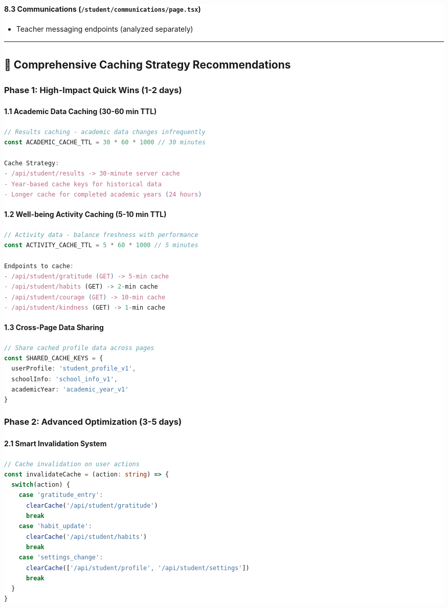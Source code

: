 #### **8.3 Communications (`/student/communications/page.tsx`)**
- Teacher messaging endpoints (analyzed separately)

---

## 🎯 Comprehensive Caching Strategy Recommendations

### **Phase 1: High-Impact Quick Wins (1-2 days)**

#### **1.1 Academic Data Caching (30-60 min TTL)**
```typescript
// Results caching - academic data changes infrequently  
const ACADEMIC_CACHE_TTL = 30 * 60 * 1000 // 30 minutes

Cache Strategy:
- /api/student/results -> 30-minute server cache
- Year-based cache keys for historical data
- Longer cache for completed academic years (24 hours)
```

#### **1.2 Well-being Activity Caching (5-10 min TTL)**
```typescript
// Activity data - balance freshness with performance
const ACTIVITY_CACHE_TTL = 5 * 60 * 1000 // 5 minutes

Endpoints to cache:
- /api/student/gratitude (GET) -> 5-min cache
- /api/student/habits (GET) -> 2-min cache  
- /api/student/courage (GET) -> 10-min cache
- /api/student/kindness (GET) -> 1-min cache
```

#### **1.3 Cross-Page Data Sharing**
```typescript
// Share cached profile data across pages
const SHARED_CACHE_KEYS = {
  userProfile: 'student_profile_v1',
  schoolInfo: 'school_info_v1', 
  academicYear: 'academic_year_v1'
}
```

### **Phase 2: Advanced Optimization (3-5 days)**

#### **2.1 Smart Invalidation System**
```typescript
// Cache invalidation on user actions
const invalidateCache = (action: string) => {
  switch(action) {
    case 'gratitude_entry':
      clearCache('/api/student/gratitude')
      break
    case 'habit_update':
      clearCache('/api/student/habits') 
      break
    case 'settings_change':
      clearCache(['/api/student/profile', '/api/student/settings'])
      break
  }
}
```
